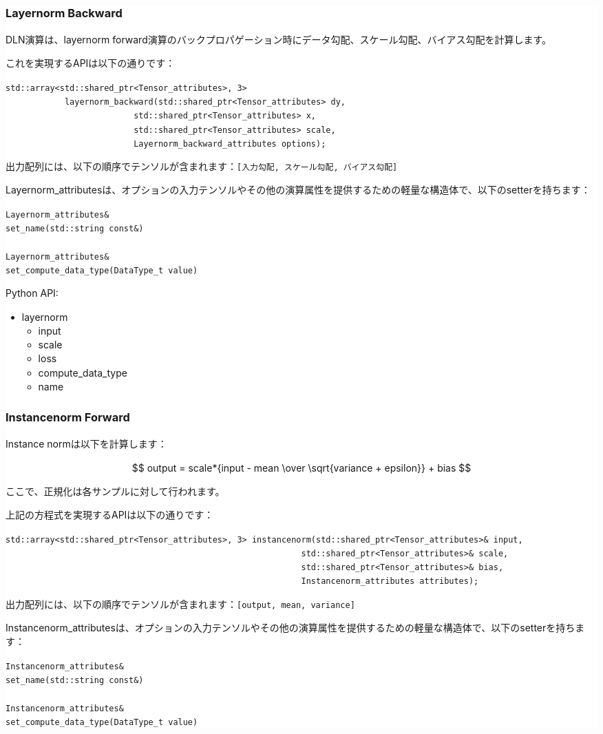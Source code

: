 ### Layernorm Backward

DLN演算は、layernorm forward演算のバックプロパゲーション時にデータ勾配、スケール勾配、バイアス勾配を計算します。

これを実現するAPIは以下の通りです：
```
std::array<std::shared_ptr<Tensor_attributes>, 3>
            layernorm_backward(std::shared_ptr<Tensor_attributes> dy,
                          std::shared_ptr<Tensor_attributes> x,
                          std::shared_ptr<Tensor_attributes> scale,
                          Layernorm_backward_attributes options);
```
出力配列には、以下の順序でテンソルが含まれます：`[入力勾配, スケール勾配, バイアス勾配]`

Layernorm_attributesは、オプションの入力テンソルやその他の演算属性を提供するための軽量な構造体で、以下のsetterを持ちます：
```
Layernorm_attributes&
set_name(std::string const&)

Layernorm_attributes&
set_compute_data_type(DataType_t value)
```

Python API: 
- layernorm
    - input
    - scale
    - loss
    - compute_data_type
    - name

### Instancenorm Forward

Instance normは以下を計算します：

$$ output = scale*{input - mean \over \sqrt{variance + epsilon}} + bias $$

ここで、正規化は各サンプルに対して行われます。

上記の方程式を実現するAPIは以下の通りです：
```
std::array<std::shared_ptr<Tensor_attributes>, 3> instancenorm(std::shared_ptr<Tensor_attributes>& input,
                                                            std::shared_ptr<Tensor_attributes>& scale,
                                                            std::shared_ptr<Tensor_attributes>& bias,
                                                            Instancenorm_attributes attributes); 
```
出力配列には、以下の順序でテンソルが含まれます：`[output, mean, variance]`

Instancenorm_attributesは、オプションの入力テンソルやその他の演算属性を提供するための軽量な構造体で、以下のsetterを持ちます：
```
Instancenorm_attributes&
set_name(std::string const&)

Instancenorm_attributes&
set_compute_data_type(DataType_t value)
```
